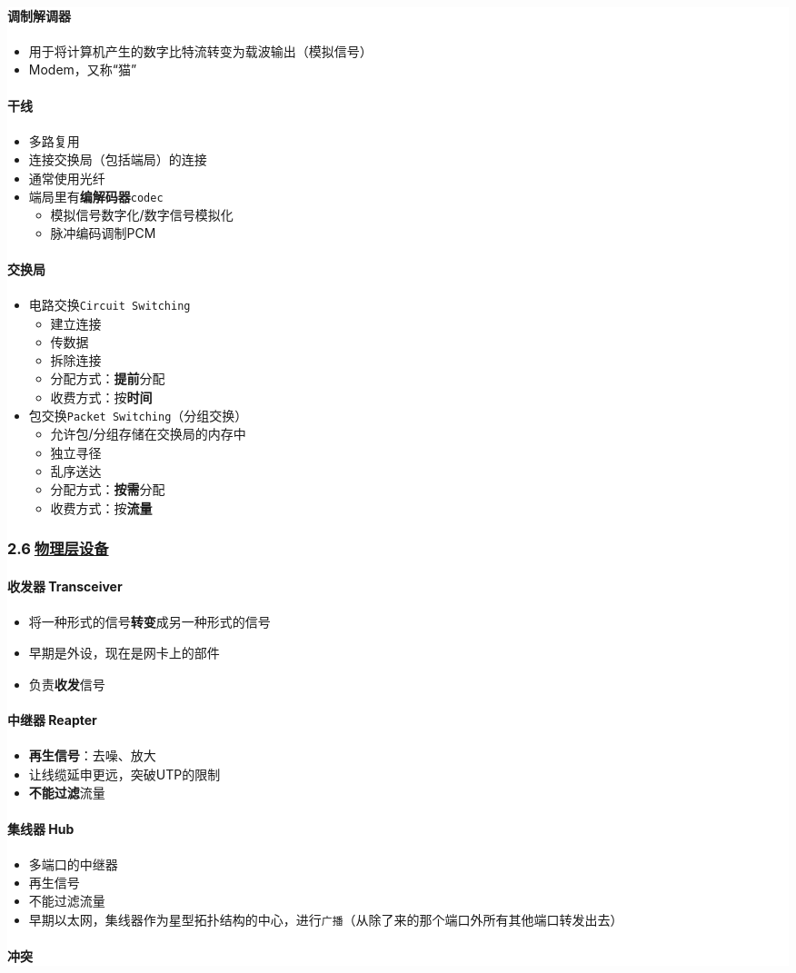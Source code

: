 #### 调制解调器

- 用于将计算机产生的数字比特流转变为载波输出（模拟信号）
- Modem，又称“猫”

#### 干线

- 多路复用
- 连接交换局（包括端局）的连接
- 通常使用光纤
- 端局里有**编解码器**`codec`
  - 模拟信号数字化/数字信号模拟化
  - 脉冲编码调制PCM

#### 交换局

- 电路交换`Circuit Switching`
  - 建立连接
  - 传数据
  - 拆除连接
  - 分配方式：**提前**分配
  - 收费方式：按**时间**
- 包交换`Packet Switching`（分组交换）
  - 允许包/分组存储在交换局的内存中
  - 独立寻径
  - 乱序送达
  - 分配方式：**按需**分配
  - 收费方式：按**流量**

### 2.6 [物理层设备](https://www.icourse163.org/learn/SCUT-1002700002?tid=1206622278#/learn/content?type=detail&id=1211470299&sm=1)

#### 收发器 Transceiver

- 将一种形式的信号**转变**成另一种形式的信号

- 早期是外设，现在是网卡上的部件
- 负责**收发**信号

#### 中继器 Reapter

- **再生信号**：去噪、放大
- 让线缆延申更远，突破UTP的限制
- **不能过滤**流量

#### 集线器 Hub

- 多端口的中继器
- 再生信号
- 不能过滤流量
- 早期以太网，集线器作为星型拓扑结构的中心，进行`广播`（从除了来的那个端口外所有其他端口转发出去）

#### 冲突
